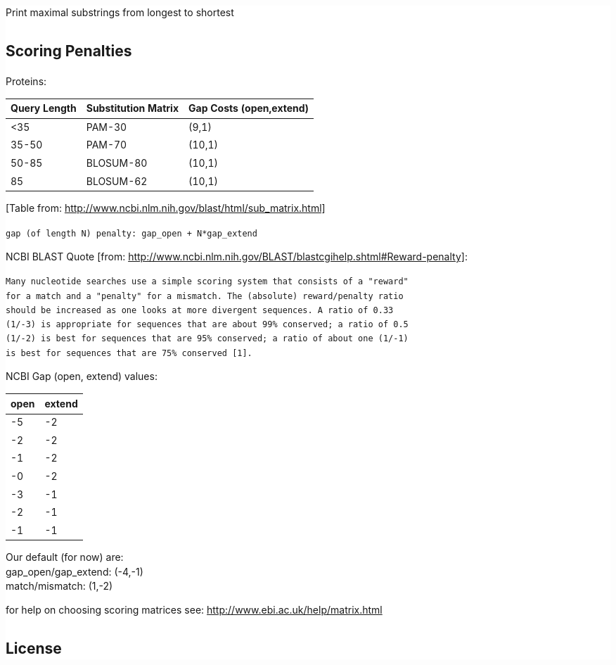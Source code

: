 Print maximal substrings from longest to shortest


Scoring Penalties
-----------------

Proteins:

| Query Length  | Substitution Matrix | Gap Costs (open,extend) |
|---------------|---------------------|-------------------------|
| <35           | PAM-30              | (9,1)                   |
| 35-50         | PAM-70              | (10,1)                  |
| 50-85         | BLOSUM-80           | (10,1)                  |
| 85            | BLOSUM-62           | (10,1)                  |

[Table from: http://www.ncbi.nlm.nih.gov/blast/html/sub_matrix.html]

    gap (of length N) penalty: gap_open + N*gap_extend

NCBI BLAST Quote [from: http://www.ncbi.nlm.nih.gov/BLAST/blastcgihelp.shtml#Reward-penalty]:

    Many nucleotide searches use a simple scoring system that consists of a "reward"
    for a match and a "penalty" for a mismatch. The (absolute) reward/penalty ratio
    should be increased as one looks at more divergent sequences. A ratio of 0.33
    (1/-3) is appropriate for sequences that are about 99% conserved; a ratio of 0.5
    (1/-2) is best for sequences that are 95% conserved; a ratio of about one (1/-1)
    is best for sequences that are 75% conserved [1].

NCBI Gap (open, extend) values:

| open | extend |
|------|--------|
| -5   | -2     |
| -2   | -2     |
| -1   | -2     |
| -0   | -2     |
| -3   | -1     |
| -2   | -1     |
| -1   | -1     |

Our default (for now) are:  
gap_open/gap_extend: (-4,-1)  
match/mismatch: (1,-2)

 for help on choosing scoring matrices see:
 http://www.ebi.ac.uk/help/matrix.html

License
-------
